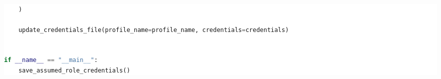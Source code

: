 ```python
    )

    update_credentials_file(profile_name=profile_name, credentials=credentials)


if __name__ == "__main__":
    save_assumed_role_credentials()
```